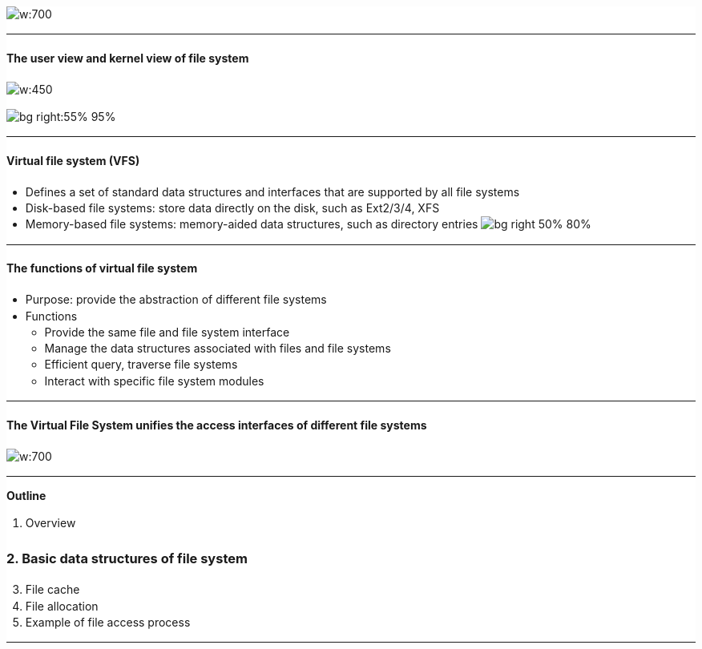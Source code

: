 ![w:700](figs/fsarchdetail.png)

---

#### The user view and kernel view of file system

![w:450](figs/fslayer.png)

![bg right:55% 95%](figs/fslayout.png)


---
<style scoped>
{
  font-size: 30px
}
</style>
#### Virtual file system (VFS)


- Defines a set of standard data structures and interfaces that are supported by all file systems
- Disk-based file systems: store data directly on the disk, such as Ext2/3/4, XFS
- Memory-based file systems: memory-aided data structures, such as directory entries
![bg right 50% 80%](figs/fsarchi.png)


---
#### The functions of virtual file system 
- Purpose: provide the abstraction of different file systems
- Functions
   - Provide the same file and file system interface
   - Manage the data structures associated with files and file systems
   - Efficient query, traverse file systems
   - Interact with specific file system modules


---
#### The Virtual File System unifies the access interfaces of different file systems
![w:700](figs/vfs-app.png)


---

**Outline**

1. Overview
### 2. Basic data structures of file system
3. File cache
4. File allocation
5. Example of file access process

---